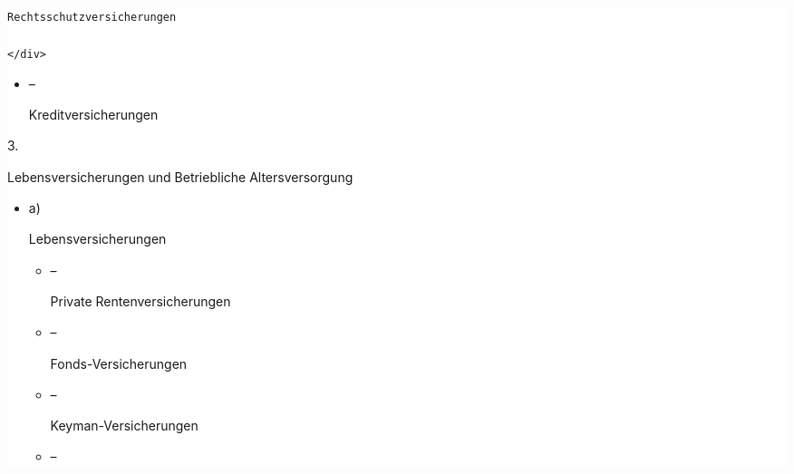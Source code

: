     Rechtsschutzversicherungen
    
    </div>

  - –
    
    <div>
    
    Kreditversicherungen
    
    </div>

</td>

</tr>

<tr>

<td style="border-bottom: 0.5pt solid ; " align="left" valign="top" charoff="50">

3\.

</td>

<td style="border-right: 0.5pt solid ; border-bottom: 0.5pt solid ; " align="left" valign="top" charoff="50">

Lebensversicherungen und Betriebliche Altersversorgung

</td>

<td style="border-bottom: 0.5pt solid ; " align="left" valign="top" charoff="50">

  - a)
    
    <div>
    
    Lebensversicherungen
    
      - –
        
        <div>
        
        Private Rentenversicherungen
        
        </div>
    
      - –
        
        <div>
        
        Fonds-Versicherungen
        
        </div>
    
      - –
        
        <div>
        
        Keyman-Versicherungen
        
        </div>
    
      - –
        